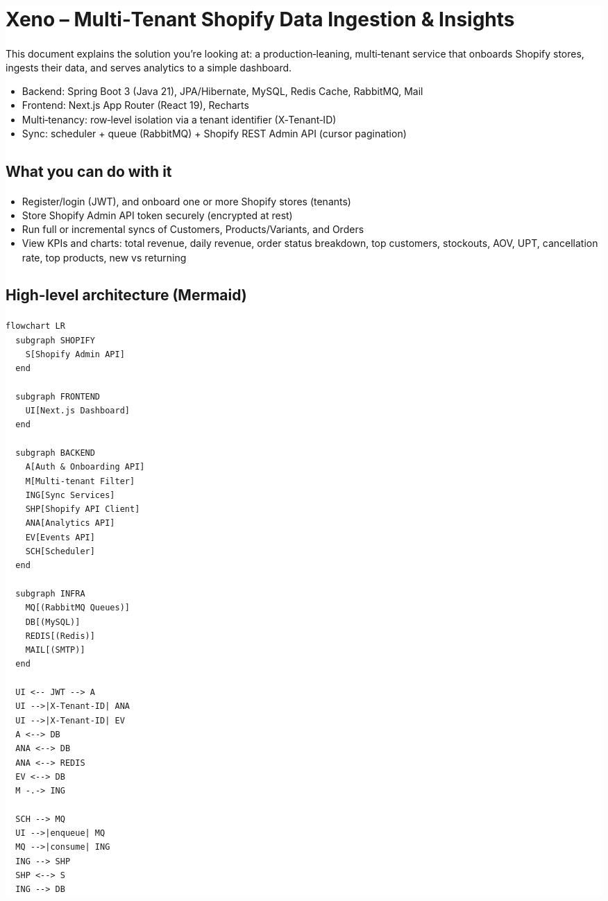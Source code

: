 # Xeno – Multi‑Tenant Shopify Data Ingestion & Insights

This document explains the solution you’re looking at: a production‑leaning, multi‑tenant service that onboards Shopify stores, ingests their data, and serves analytics to a simple dashboard.

- Backend: Spring Boot 3 (Java 21), JPA/Hibernate, MySQL, Redis Cache, RabbitMQ, Mail
- Frontend: Next.js App Router (React 19), Recharts
- Multi‑tenancy: row‑level isolation via a tenant identifier (X‑Tenant‑ID)
- Sync: scheduler + queue (RabbitMQ) + Shopify REST Admin API (cursor pagination)


## What you can do with it

- Register/login (JWT), and onboard one or more Shopify stores (tenants)
- Store Shopify Admin API token securely (encrypted at rest)
- Run full or incremental syncs of Customers, Products/Variants, and Orders
- View KPIs and charts: total revenue, daily revenue, order status breakdown, top customers, stockouts, AOV, UPT, cancellation rate, top products, new vs returning


## High‑level architecture (Mermaid)

```mermaid
flowchart LR
  subgraph SHOPIFY
    S[Shopify Admin API]
  end

  subgraph FRONTEND
    UI[Next.js Dashboard]
  end

  subgraph BACKEND
    A[Auth & Onboarding API]
    M[Multi-tenant Filter]
    ING[Sync Services]
    SHP[Shopify API Client]
    ANA[Analytics API]
    EV[Events API]
    SCH[Scheduler]
  end

  subgraph INFRA
    MQ[(RabbitMQ Queues)]
    DB[(MySQL)]
    REDIS[(Redis)]
    MAIL[(SMTP)]
  end

  UI <-- JWT --> A
  UI -->|X-Tenant-ID| ANA
  UI -->|X-Tenant-ID| EV
  A <--> DB
  ANA <--> DB
  ANA <--> REDIS
  EV <--> DB
  M -.-> ING

  SCH --> MQ
  UI -->|enqueue| MQ
  MQ -->|consume| ING
  ING --> SHP
  SHP <--> S
  ING --> DB
```